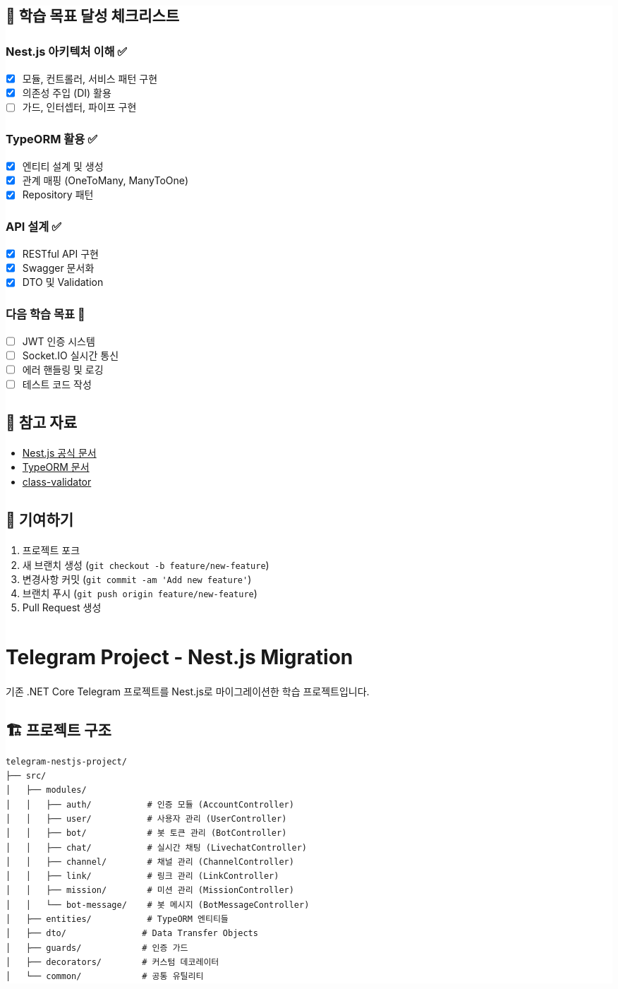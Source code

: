 ## 🎯 학습 목표 달성 체크리스트

### Nest.js 아키텍처 이해 ✅
- [x] 모듈, 컨트롤러, 서비스 패턴 구현
- [x] 의존성 주입 (DI) 활용
- [ ] 가드, 인터셉터, 파이프 구현

### TypeORM 활용 ✅
- [x] 엔티티 설계 및 생성
- [x] 관계 매핑 (OneToMany, ManyToOne)
- [x] Repository 패턴

### API 설계 ✅
- [x] RESTful API 구현
- [x] Swagger 문서화
- [x] DTO 및 Validation

### 다음 학습 목표 🚧
- [ ] JWT 인증 시스템
- [ ] Socket.IO 실시간 통신
- [ ] 에러 핸들링 및 로깅
- [ ] 테스트 코드 작성

## 📖 참고 자료

- [Nest.js 공식 문서](https://docs.nestjs.com/)
- [TypeORM 문서](https://typeorm.io/)
- [class-validator](https://github.com/typestack/class-validator)

## 🤝 기여하기

1. 프로젝트 포크
2. 새 브랜치 생성 (`git checkout -b feature/new-feature`)
3. 변경사항 커밋 (`git commit -am 'Add new feature'`)
4. 브랜치 푸시 (`git push origin feature/new-feature`)
5. Pull Request 생성


# Telegram Project - Nest.js Migration

기존 .NET Core Telegram 프로젝트를 Nest.js로 마이그레이션한 학습 프로젝트입니다.

## 🏗️ 프로젝트 구조

```
telegram-nestjs-project/
├── src/
│   ├── modules/
│   │   ├── auth/           # 인증 모듈 (AccountController)
│   │   ├── user/           # 사용자 관리 (UserController)
│   │   ├── bot/            # 봇 토큰 관리 (BotController)
│   │   ├── chat/           # 실시간 채팅 (LivechatController)
│   │   ├── channel/        # 채널 관리 (ChannelController)
│   │   ├── link/           # 링크 관리 (LinkController)
│   │   ├── mission/        # 미션 관리 (MissionController)
│   │   └── bot-message/    # 봇 메시지 (BotMessageController)
│   ├── entities/           # TypeORM 엔티티들
│   ├── dto/               # Data Transfer Objects
│   ├── guards/            # 인증 가드
│   ├── decorators/        # 커스텀 데코레이터
│   └── common/            # 공통 유틸리티
```